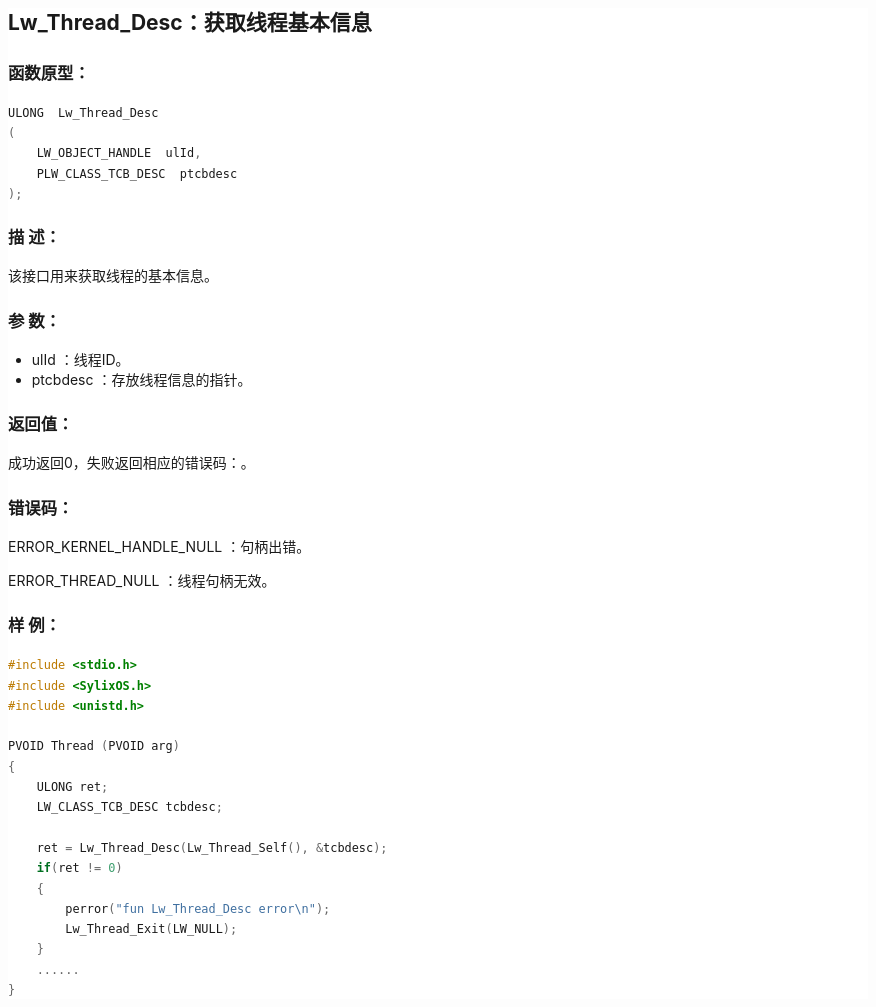 
## Lw_Thread_Desc：获取线程基本信息


### 函数原型：

```c
ULONG  Lw_Thread_Desc
(
	LW_OBJECT_HANDLE  ulId,
	PLW_CLASS_TCB_DESC  ptcbdesc
);

```


### 描 述：

该接口用来获取线程的基本信息。

### 参 数：

- ulId ：线程ID。
- ptcbdesc ：存放线程信息的指针。

### 返回值：

成功返回0，失败返回相应的错误码：。

### 错误码：

ERROR_KERNEL_HANDLE_NULL ：句柄出错。

ERROR_THREAD_NULL ：线程句柄无效。

### 样 例：

```c
#include <stdio.h>
#include <SylixOS.h>
#include <unistd.h>

PVOID Thread (PVOID arg)
{
	ULONG ret;
	LW_CLASS_TCB_DESC tcbdesc;

	ret = Lw_Thread_Desc(Lw_Thread_Self(), &tcbdesc);
	if(ret != 0)
	{
		perror("fun Lw_Thread_Desc error\n");
		Lw_Thread_Exit(LW_NULL);
	}
	......
}

```
